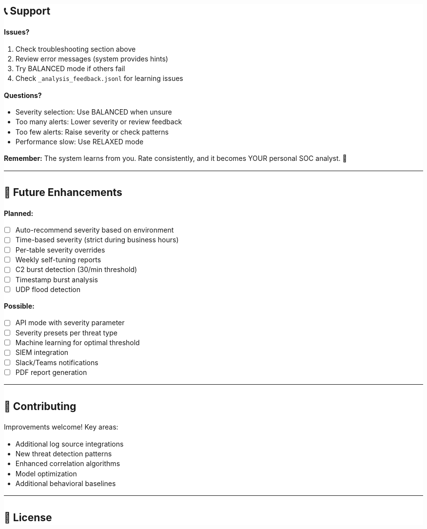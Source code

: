 
## 📞 Support

**Issues?**
1. Check troubleshooting section above
2. Review error messages (system provides hints)
3. Try BALANCED mode if others fail
4. Check `_analysis_feedback.jsonl` for learning issues

**Questions?**
- Severity selection: Use BALANCED when unsure
- Too many alerts: Lower severity or review feedback
- Too few alerts: Raise severity or check patterns
- Performance slow: Use RELAXED mode

**Remember:** The system learns from you. Rate consistently, and it becomes YOUR personal SOC analyst. 🚀

---

## 🔮 Future Enhancements

**Planned:**
- [ ] Auto-recommend severity based on environment
- [ ] Time-based severity (strict during business hours)
- [ ] Per-table severity overrides
- [ ] Weekly self-tuning reports
- [ ] C2 burst detection (30/min threshold)
- [ ] Timestamp burst analysis
- [ ] UDP flood detection

**Possible:**
- [ ] API mode with severity parameter
- [ ] Severity presets per threat type
- [ ] Machine learning for optimal threshold
- [ ] SIEM integration
- [ ] Slack/Teams notifications
- [ ] PDF report generation

---

## 🤝 Contributing

Improvements welcome! Key areas:
- Additional log source integrations
- New threat detection patterns
- Enhanced correlation algorithms
- Model optimization
- Additional behavioral baselines

---

## 📝 License

